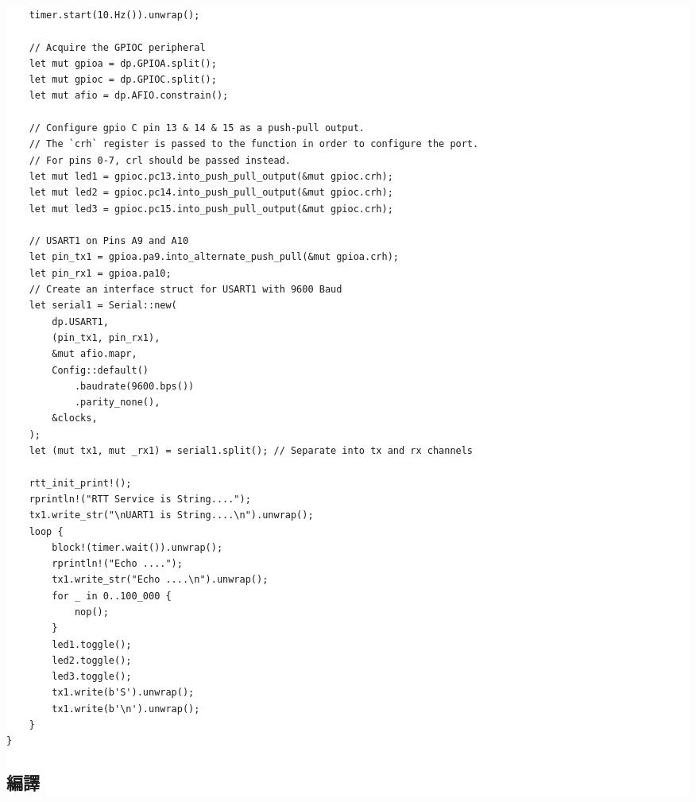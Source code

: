 ```rust=
    timer.start(10.Hz()).unwrap();

    // Acquire the GPIOC peripheral
    let mut gpioa = dp.GPIOA.split();
    let mut gpioc = dp.GPIOC.split();
    let mut afio = dp.AFIO.constrain();

    // Configure gpio C pin 13 & 14 & 15 as a push-pull output.
    // The `crh` register is passed to the function in order to configure the port.
    // For pins 0-7, crl should be passed instead.
    let mut led1 = gpioc.pc13.into_push_pull_output(&mut gpioc.crh);
    let mut led2 = gpioc.pc14.into_push_pull_output(&mut gpioc.crh);
    let mut led3 = gpioc.pc15.into_push_pull_output(&mut gpioc.crh);

    // USART1 on Pins A9 and A10
    let pin_tx1 = gpioa.pa9.into_alternate_push_pull(&mut gpioa.crh);
    let pin_rx1 = gpioa.pa10;
    // Create an interface struct for USART1 with 9600 Baud
    let serial1 = Serial::new(
        dp.USART1,
        (pin_tx1, pin_rx1),
        &mut afio.mapr,
        Config::default()
            .baudrate(9600.bps())
            .parity_none(),
        &clocks,
    );
    let (mut tx1, mut _rx1) = serial1.split(); // Separate into tx and rx channels

    rtt_init_print!();
    rprintln!("RTT Service is String....");
    tx1.write_str("\nUART1 is String....\n").unwrap();
    loop {
        block!(timer.wait()).unwrap();
        rprintln!("Echo ....");
        tx1.write_str("Echo ....\n").unwrap();
        for _ in 0..100_000 {
            nop();
        }
        led1.toggle();
        led2.toggle();
        led3.toggle();
        tx1.write(b'S').unwrap();
        tx1.write(b'\n').unwrap();
    }
}
```

## 編譯
